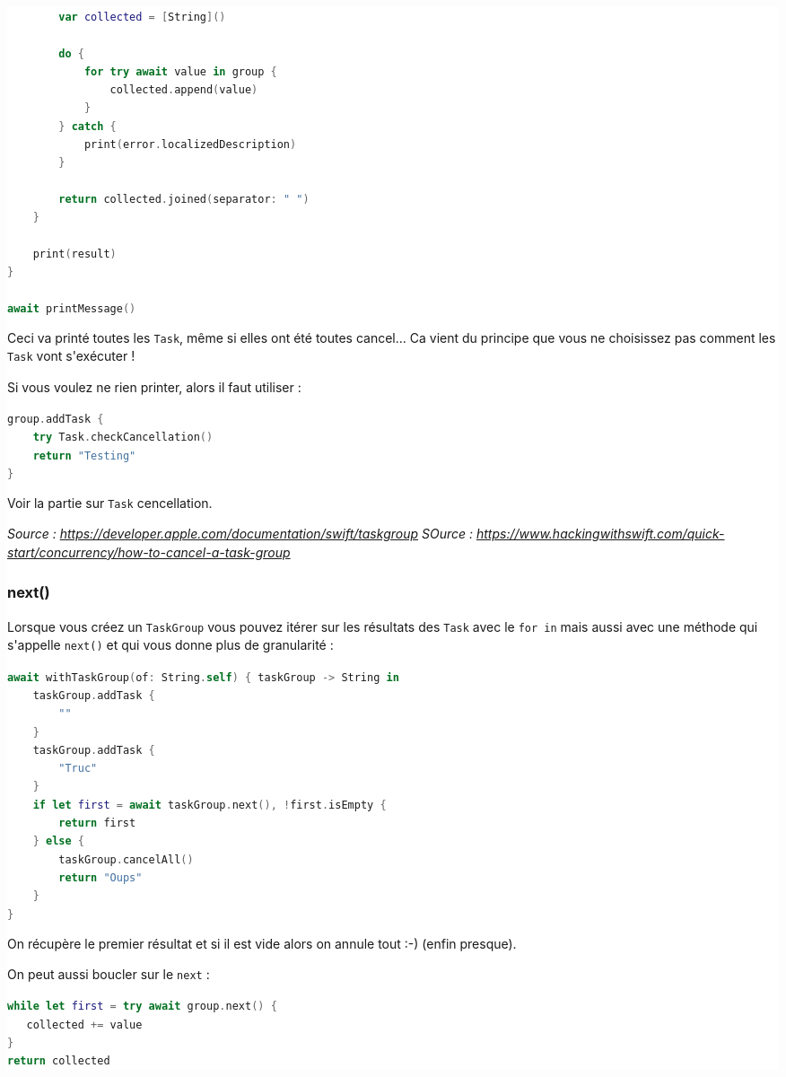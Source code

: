 ```swift
        var collected = [String]()

        do {
            for try await value in group {
                collected.append(value)
            }
        } catch {
            print(error.localizedDescription)
        }

        return collected.joined(separator: " ")
    }

    print(result)
}

await printMessage()
```

Ceci va printé toutes les `Task`, même si elles ont été toutes cancel... Ca vient du principe que vous ne choisissez pas comment les `Task` vont s'exécuter !

Si vous voulez ne rien printer, alors il faut utiliser :

```swift
group.addTask {
    try Task.checkCancellation()
    return "Testing"
}
```

Voir la partie sur `Task` cencellation.

*Source : https://developer.apple.com/documentation/swift/taskgroup*
*SOurce : https://www.hackingwithswift.com/quick-start/concurrency/how-to-cancel-a-task-group*

### next()

Lorsque vous créez un `TaskGroup` vous pouvez itérer sur les résultats des `Task` avec le `for in` mais aussi avec une méthode qui s'appelle `next()` et qui vous donne plus de granularité :

```swift
await withTaskGroup(of: String.self) { taskGroup -> String in
    taskGroup.addTask {
        ""
    }
    taskGroup.addTask {
        "Truc"
    }
    if let first = await taskGroup.next(), !first.isEmpty {
        return first
    } else {
        taskGroup.cancelAll()
        return "Oups"
    }
}
```

On récupère le premier résultat et si il est vide alors on annule tout :-) (enfin presque).

On peut aussi boucler sur le `next` :

```swift
while let first = try await group.next() {
   collected += value
}
return collected
```
